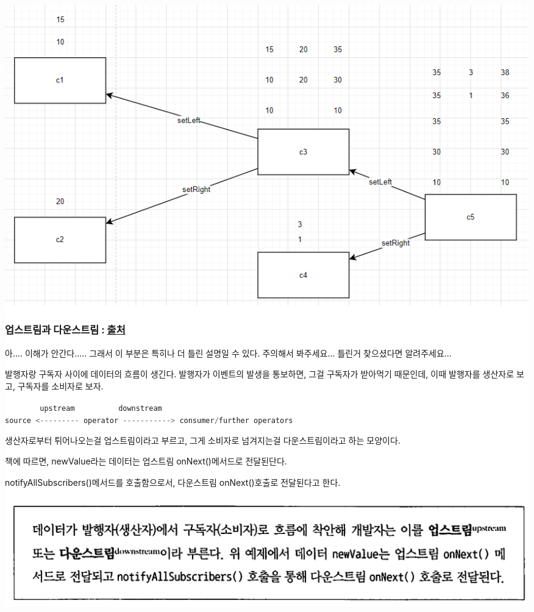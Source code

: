 ![image-20210130120723193](image-20210130120723193.png)

### 업스트림과 다운스트림 : [출처](https://stackoverflow.com/questions/53441858/explain-about-downstream-and-upstream-in-rxjava)

아.... 이해가 안간다..... 그래서 이 부분은 특히나 더 틀린 설명일 수 있다. 주의해서 봐주세요... 틀린거 찾으셨다면 알려주세요...

발행자랑 구독자 사이에 데이터의 흐름이 생긴다. 발행자가 이벤트의 발생을 통보하면, 그걸 구독자가 받아먹기 때문인데, 이때 발행자를 생산자로 보고, 구독자를 소비자로 보자.

```java
	    upstream          downstream
source <--------- operator -----------> consumer/further operators
```

생산자로부터 튀어나오는걸 업스트림이라고 부르고, 그게 소비자로 넘겨지는걸 다운스트림이라고 하는 모양이다.

책에 따르면, newValue라는 데이터는 업스트림  onNext()메서드로 전달된단다.

notifyAllSubscribers()메서드를 호출함으로서, 다운스트림 onNext()호출로 전달된다고 한다.

![image-20210130120738601](image-20210130120738601.png)
